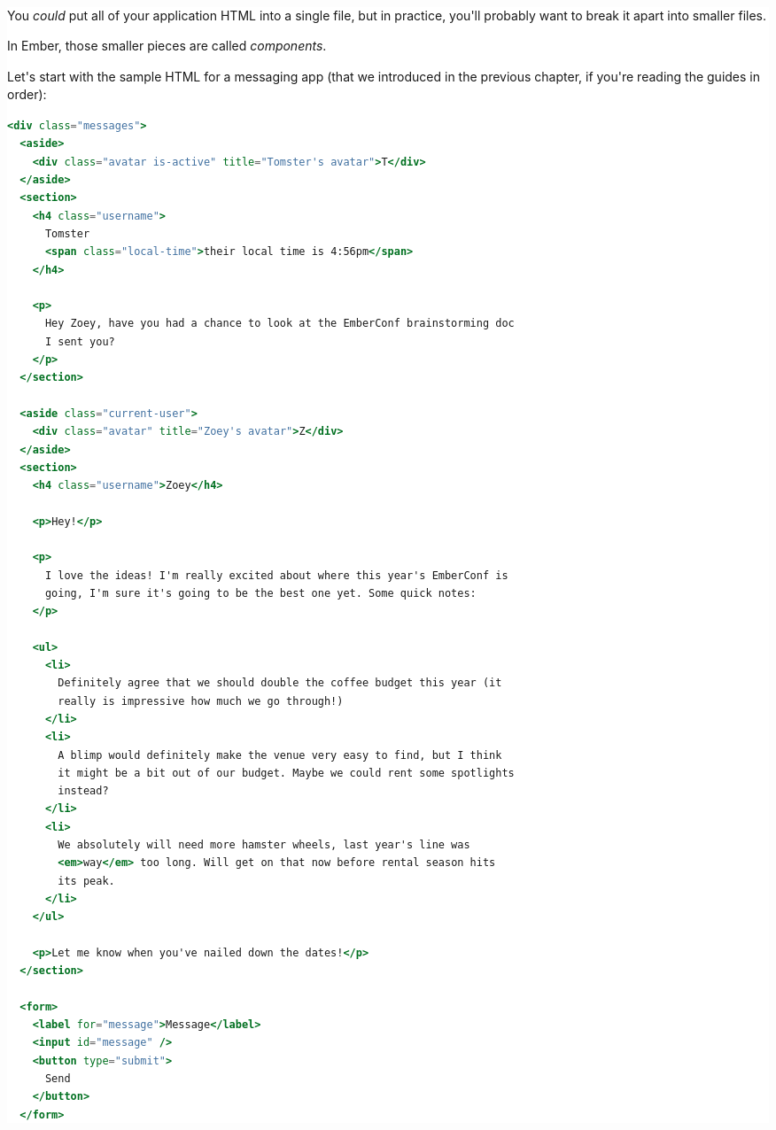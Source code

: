 You _could_ put all of your application HTML into a single file, but in practice, you'll probably want to break it apart into smaller files.

In Ember, those smaller pieces are called _components_.

Let's start with the sample HTML for a messaging app (that we introduced in the previous chapter, if you're reading the guides in order):

```handlebars {data-filename="app/templates/application.hbs"}
<div class="messages">
  <aside>
    <div class="avatar is-active" title="Tomster's avatar">T</div>
  </aside>
  <section>
    <h4 class="username">
      Tomster
      <span class="local-time">their local time is 4:56pm</span>
    </h4>

    <p>
      Hey Zoey, have you had a chance to look at the EmberConf brainstorming doc
      I sent you?
    </p>
  </section>

  <aside class="current-user">
    <div class="avatar" title="Zoey's avatar">Z</div>
  </aside>
  <section>
    <h4 class="username">Zoey</h4>

    <p>Hey!</p>

    <p>
      I love the ideas! I'm really excited about where this year's EmberConf is
      going, I'm sure it's going to be the best one yet. Some quick notes:
    </p>

    <ul>
      <li>
        Definitely agree that we should double the coffee budget this year (it
        really is impressive how much we go through!)
      </li>
      <li>
        A blimp would definitely make the venue very easy to find, but I think
        it might be a bit out of our budget. Maybe we could rent some spotlights
        instead?
      </li>
      <li>
        We absolutely will need more hamster wheels, last year's line was
        <em>way</em> too long. Will get on that now before rental season hits
        its peak.
      </li>
    </ul>

    <p>Let me know when you've nailed down the dates!</p>
  </section>

  <form>
    <label for="message">Message</label>
    <input id="message" />
    <button type="submit">
      Send
    </button>
  </form>
```